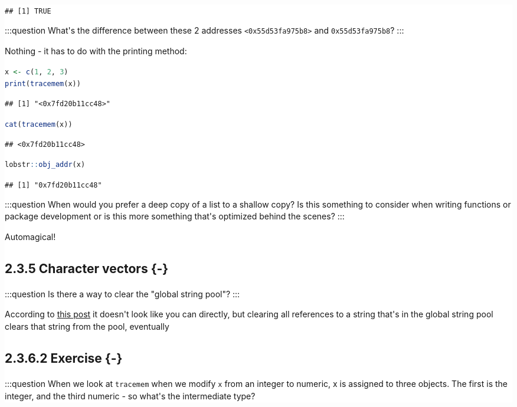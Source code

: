 ```
## [1] TRUE
```


:::question
What's the difference between these 2 addresses `<0x55d53fa975b8>` and `0x55d53fa975b8`?
:::

Nothing - it has to do with the printing method:


```r
x <- c(1, 2, 3)
print(tracemem(x))
```

```
## [1] "<0x7fd20b11cc48>"
```

```r
cat(tracemem(x))
```

```
## <0x7fd20b11cc48>
```

```r
lobstr::obj_addr(x)
```

```
## [1] "0x7fd20b11cc48"
```

:::question
When would you prefer a deep copy of a list to a shallow copy? Is this something to consider when writing functions or package development or is this more something that's optimized behind the scenes?
:::

Automagical!

## 2.3.5 Character vectors {-}


:::question
Is there a way to clear the "global string pool"?
:::

According to [this post](https://community.rstudio.com/t/memory-usage-and-rs-global-string-pool/4762/3) it doesn't look like you can directly, but clearing all references to a string that's in the global string pool clears that string from the pool, eventually

## 2.3.6.2 Exercise {-}

:::question
When we look at `tracemem` when we modify `x` from an integer to numeric, x is assigned to three objects. The first is the integer, and the third numeric - so what's the intermediate type?
